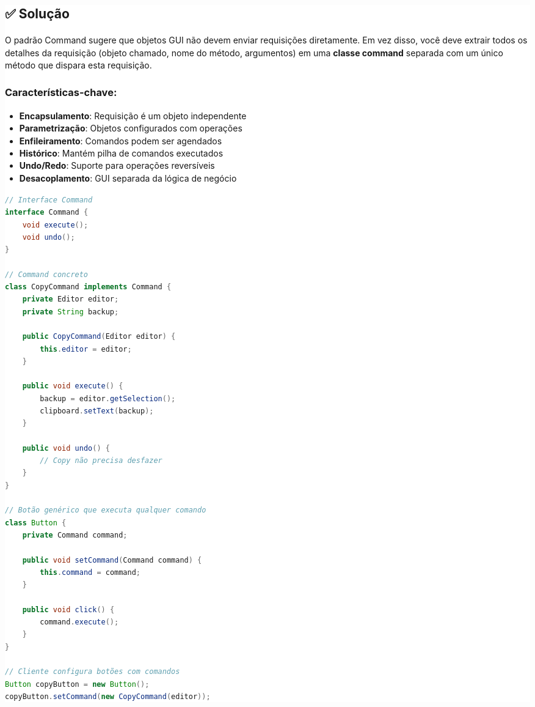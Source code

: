 ## ✅ Solução

O padrão Command sugere que objetos GUI não devem enviar requisições diretamente. Em vez disso, você deve extrair todos os detalhes da requisição (objeto chamado, nome do método, argumentos) em uma **classe command** separada com um único método que dispara esta requisição.

### Características-chave:
- **Encapsulamento**: Requisição é um objeto independente
- **Parametrização**: Objetos configurados com operações
- **Enfileiramento**: Comandos podem ser agendados
- **Histórico**: Mantém pilha de comandos executados
- **Undo/Redo**: Suporte para operações reversíveis
- **Desacoplamento**: GUI separada da lógica de negócio

```java
// Interface Command
interface Command {
    void execute();
    void undo();
}

// Command concreto
class CopyCommand implements Command {
    private Editor editor;
    private String backup;
    
    public CopyCommand(Editor editor) {
        this.editor = editor;
    }
    
    public void execute() {
        backup = editor.getSelection();
        clipboard.setText(backup);
    }
    
    public void undo() {
        // Copy não precisa desfazer
    }
}

// Botão genérico que executa qualquer comando
class Button {
    private Command command;
    
    public void setCommand(Command command) {
        this.command = command;
    }
    
    public void click() {
        command.execute();
    }
}

// Cliente configura botões com comandos
Button copyButton = new Button();
copyButton.setCommand(new CopyCommand(editor));
```
